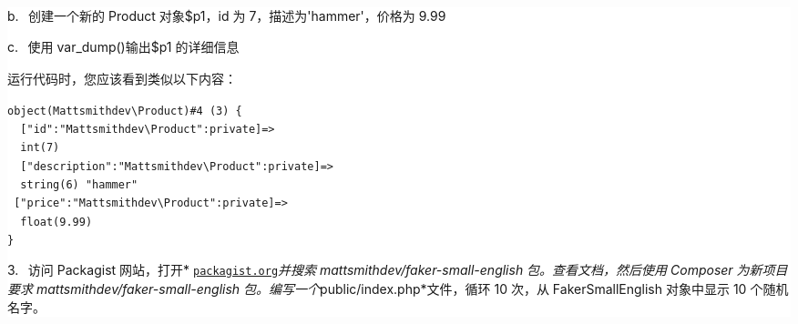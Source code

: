 b.   创建一个新的 Product 对象$p1，id 为 7，描述为'hammer'，价格为 9.99

c.   使用 var_dump()输出$p1 的详细信息

运行代码时，您应该看到类似以下内容：

```
object(Mattsmithdev\Product)#4 (3) {
  ["id":"Mattsmithdev\Product":private]=>
  int(7)
  ["description":"Mattsmithdev\Product":private]=>
  string(6) "hammer"
 ["price":"Mattsmithdev\Product":private]=>
  float(9.99)
}
```

3.   访问 Packagist 网站，打开* [`packagist.org`](https://packagist.org)*并搜索 mattsmithdev/faker-small-english 包。查看文档，然后使用 Composer 为新项目要求 mattsmithdev/faker-small-english 包。编写一个*public/index.php*文件，循环 10 次，从 FakerSmallEnglish 对象中显示 10 个随机名字。
